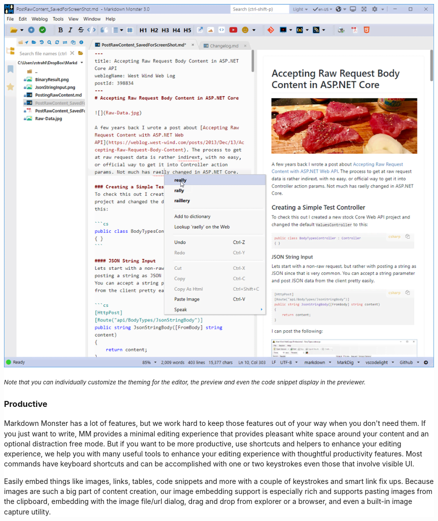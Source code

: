 
![Markdown Monster Screen Shot](ScreenShot_Light.png)

<small>*Note that you can individually customize the theming for the editor, the preview and even the code snippet display in the previewer.*</small>

### Productive
Markdown Monster has a lot of features, but we work hard to keep those features out of your way when you don't need them. If you just want to write, MM provides a minimal editing experience that provides pleasant white space around your content and an optional distraction free mode. But if you want to be more productive, use shortcuts and helpers to enhance your editing experience, we help you with many useful tools to enhance your editing experience with thoughtful productivity features. Most commands have keyboard shortcuts and can be accomplished with one or two keystrokes even those that involve visible UI.

Easily embed things like images, links, tables, code snippets and more with a couple of keystrokes and smart link fix ups. Because images are such a big part of content creation, our image embedding support is especially rich and supports pasting images from the clipboard, embedding with the image file/url dialog, drag and drop from explorer or a browser, and even a built-in image capture utility.
